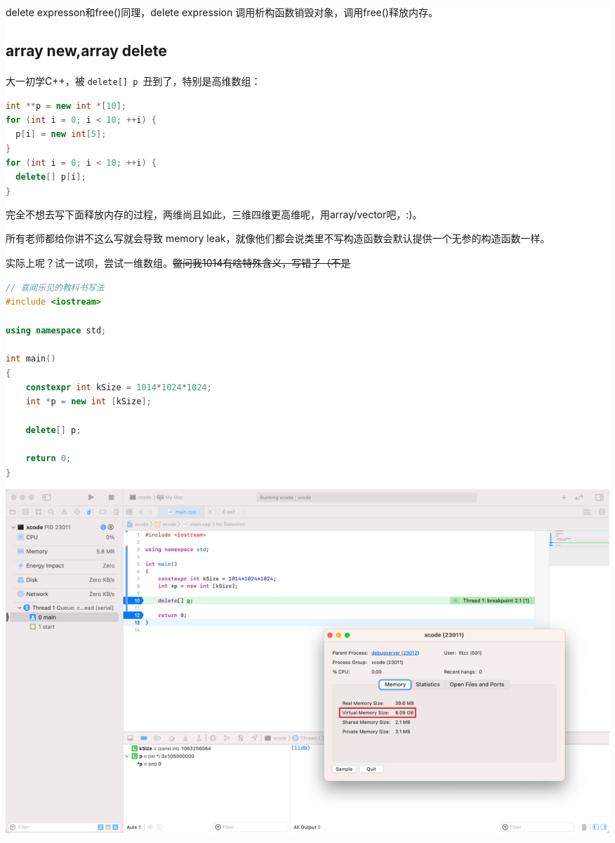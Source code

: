 delete expresson和free()同理，delete expression 调用析构函数销毁对象，调用free()释放内存。

## array new,array delete

大一初学C++，被 `delete[] p `丑到了，特别是高维数组：

``` c++
int **p = new int *[10];
for (int i = 0; i < 10; ++i) {
  p[i] = new int[5];
}
for (int i = 0; i < 10; ++i) {
  delete[] p[i];
}
```

完全不想去写下面释放内存的过程，两维尚且如此，三维四维更高维呢，用array/vector吧，:)。

所有老师都给你讲不这么写就会导致 memory leak，就像他们都会说类里不写构造函数会默认提供一个无参的构造函数一样。

实际上呢？试一试呗，尝试一维数组。~~鳖问我1014有啥特殊含义，写错了（不是~~

``` c++
// 喜闻乐见的教科书写法
#include <iostream>

using namespace std;

int main()
{
    constexpr int kSize = 1014*1024*1024;
    int *p = new int [kSize];
    
    delete[] p;
    
    return 0;
}
```

![](/Picbed/2021_10/1001_05.png)
